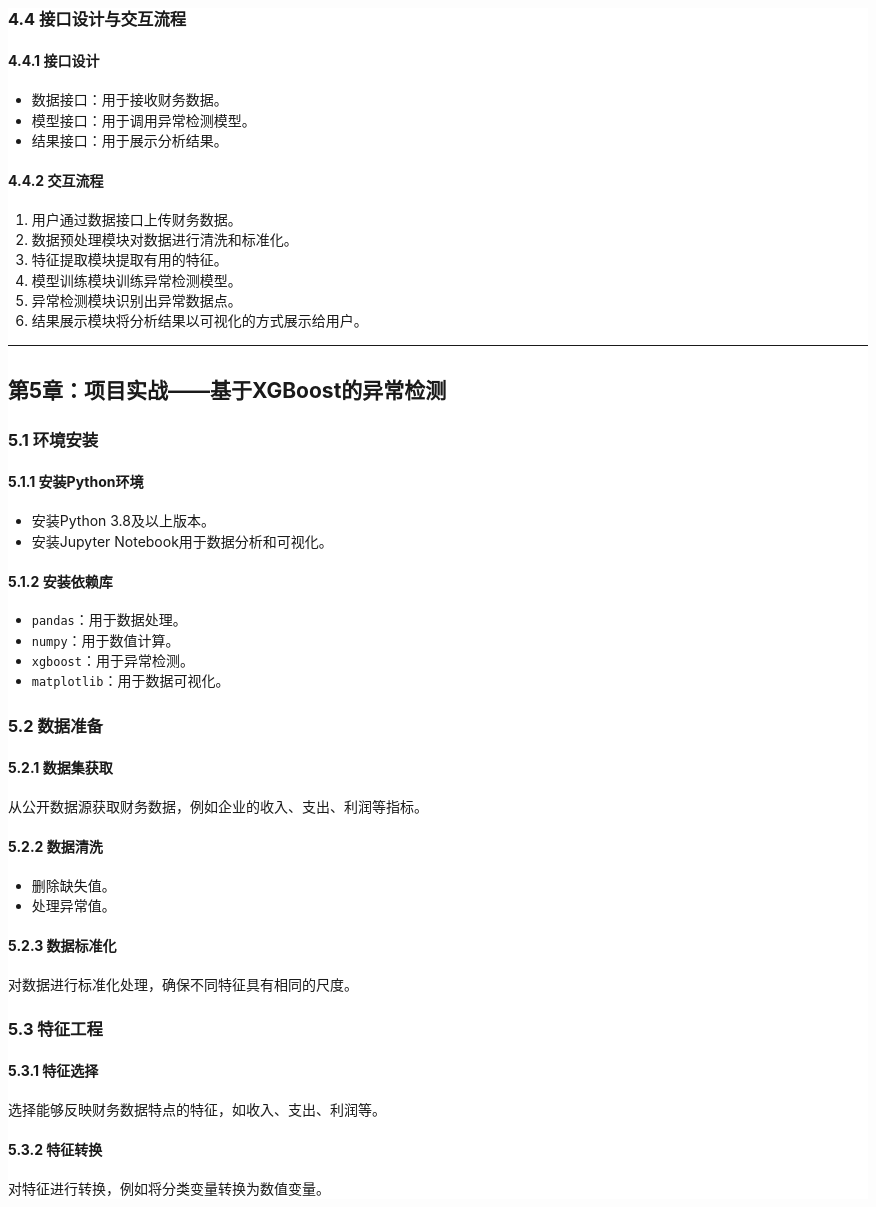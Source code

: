### 4.4 接口设计与交互流程

#### 4.4.1 接口设计
- 数据接口：用于接收财务数据。
- 模型接口：用于调用异常检测模型。
- 结果接口：用于展示分析结果。

#### 4.4.2 交互流程
1. 用户通过数据接口上传财务数据。
2. 数据预处理模块对数据进行清洗和标准化。
3. 特征提取模块提取有用的特征。
4. 模型训练模块训练异常检测模型。
5. 异常检测模块识别出异常数据点。
6. 结果展示模块将分析结果以可视化的方式展示给用户。

---

## 第5章：项目实战——基于XGBoost的异常检测

### 5.1 环境安装

#### 5.1.1 安装Python环境
- 安装Python 3.8及以上版本。
- 安装Jupyter Notebook用于数据分析和可视化。

#### 5.1.2 安装依赖库
- `pandas`：用于数据处理。
- `numpy`：用于数值计算。
- `xgboost`：用于异常检测。
- `matplotlib`：用于数据可视化。

### 5.2 数据准备

#### 5.2.1 数据集获取
从公开数据源获取财务数据，例如企业的收入、支出、利润等指标。

#### 5.2.2 数据清洗
- 删除缺失值。
- 处理异常值。

#### 5.2.3 数据标准化
对数据进行标准化处理，确保不同特征具有相同的尺度。

### 5.3 特征工程

#### 5.3.1 特征选择
选择能够反映财务数据特点的特征，如收入、支出、利润等。

#### 5.3.2 特征转换
对特征进行转换，例如将分类变量转换为数值变量。
